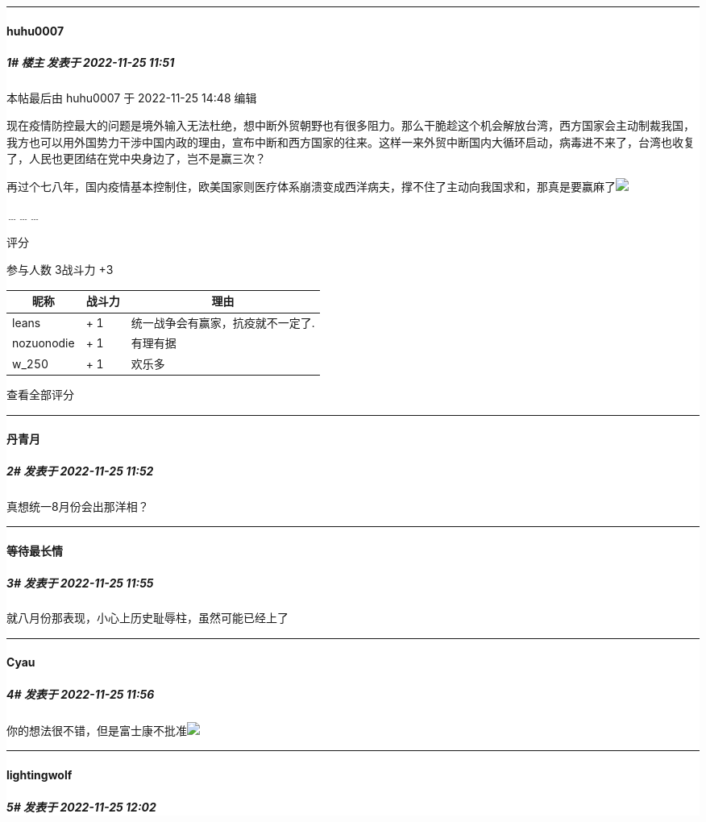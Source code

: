 

*****

####  huhu0007  
##### 1#       楼主       发表于 2022-11-25 11:51

 本帖最后由 huhu0007 于 2022-11-25 14:48 编辑 

现在疫情防控最大的问题是境外输入无法杜绝，想中断外贸朝野也有很多阻力。那么干脆趁这个机会解放台湾，西方国家会主动制裁我国，我方也可以用外国势力干涉中国内政的理由，宣布中断和西方国家的往来。这样一来外贸中断国内大循环启动，病毒进不来了，台湾也收复了，人民也更团结在党中央身边了，岂不是赢三次？

再过个七八年，国内疫情基本控制住，欧美国家则医疗体系崩溃变成西洋病夫，撑不住了主动向我国求和，那真是要赢麻了<img src="https://static.saraba1st.com/image/smiley/face2017/067.png" referrerpolicy="no-referrer">

﹍﹍﹍

评分

 参与人数 3战斗力 +3

|昵称|战斗力|理由|
|----|---|---|
| leans| + 1|统一战争会有赢家，抗疫就不一定了.|
| nozuonodie| + 1|有理有据|
| w_250| + 1|欢乐多|

查看全部评分

*****

####  丹青月  
##### 2#       发表于 2022-11-25 11:52

真想统一8月份会出那洋相？

*****

####  等待最长情  
##### 3#       发表于 2022-11-25 11:55

就八月份那表现，小心上历史耻辱柱，虽然可能已经上了

*****

####  Cyau  
##### 4#       发表于 2022-11-25 11:56

你的想法很不错，但是富士康不批准<img src="https://static.saraba1st.com/image/smiley/face2017/067.png" referrerpolicy="no-referrer">

*****

####  lightingwolf  
##### 5#       发表于 2022-11-25 12:02
